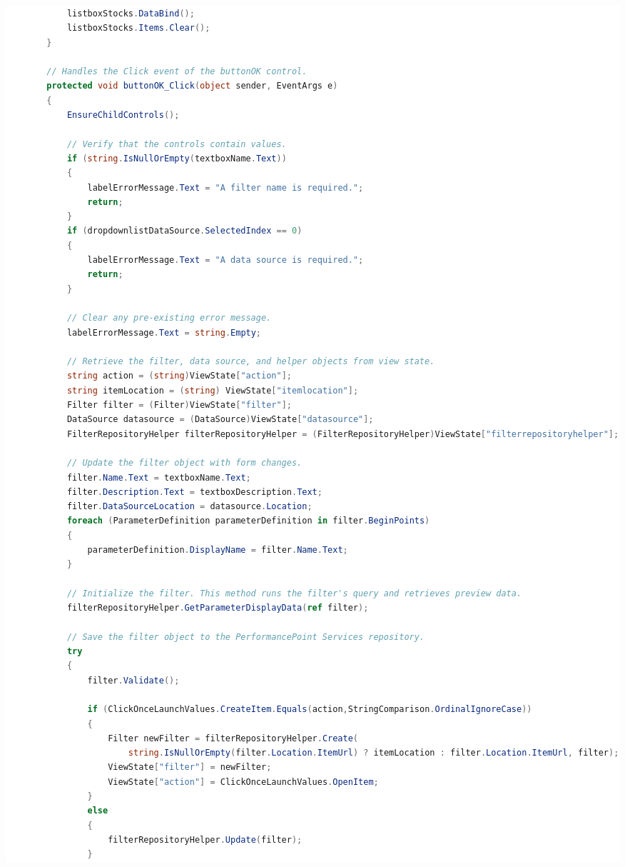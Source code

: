 ```cs
            listboxStocks.DataBind();
            listboxStocks.Items.Clear();
        }

        // Handles the Click event of the buttonOK control.
        protected void buttonOK_Click(object sender, EventArgs e)
        {
            EnsureChildControls();

            // Verify that the controls contain values.
            if (string.IsNullOrEmpty(textboxName.Text))
            {
                labelErrorMessage.Text = "A filter name is required.";
                return;
            }
            if (dropdownlistDataSource.SelectedIndex == 0)
            {
                labelErrorMessage.Text = "A data source is required.";
                return;
            }

            // Clear any pre-existing error message.
            labelErrorMessage.Text = string.Empty;

            // Retrieve the filter, data source, and helper objects from view state.
            string action = (string)ViewState["action"];
            string itemLocation = (string) ViewState["itemlocation"];
            Filter filter = (Filter)ViewState["filter"];
            DataSource datasource = (DataSource)ViewState["datasource"];
            FilterRepositoryHelper filterRepositoryHelper = (FilterRepositoryHelper)ViewState["filterrepositoryhelper"];

            // Update the filter object with form changes.
            filter.Name.Text = textboxName.Text;
            filter.Description.Text = textboxDescription.Text;
            filter.DataSourceLocation = datasource.Location;
            foreach (ParameterDefinition parameterDefinition in filter.BeginPoints)
            {
                parameterDefinition.DisplayName = filter.Name.Text;
            }

            // Initialize the filter. This method runs the filter's query and retrieves preview data.
            filterRepositoryHelper.GetParameterDisplayData(ref filter);

            // Save the filter object to the PerformancePoint Services repository.
            try
            {
                filter.Validate();

                if (ClickOnceLaunchValues.CreateItem.Equals(action,StringComparison.OrdinalIgnoreCase))
                {
                    Filter newFilter = filterRepositoryHelper.Create(
                        string.IsNullOrEmpty(filter.Location.ItemUrl) ? itemLocation : filter.Location.ItemUrl, filter);
                    ViewState["filter"] = newFilter;
                    ViewState["action"] = ClickOnceLaunchValues.OpenItem;
                }
                else
                {
                    filterRepositoryHelper.Update(filter);
                }
```